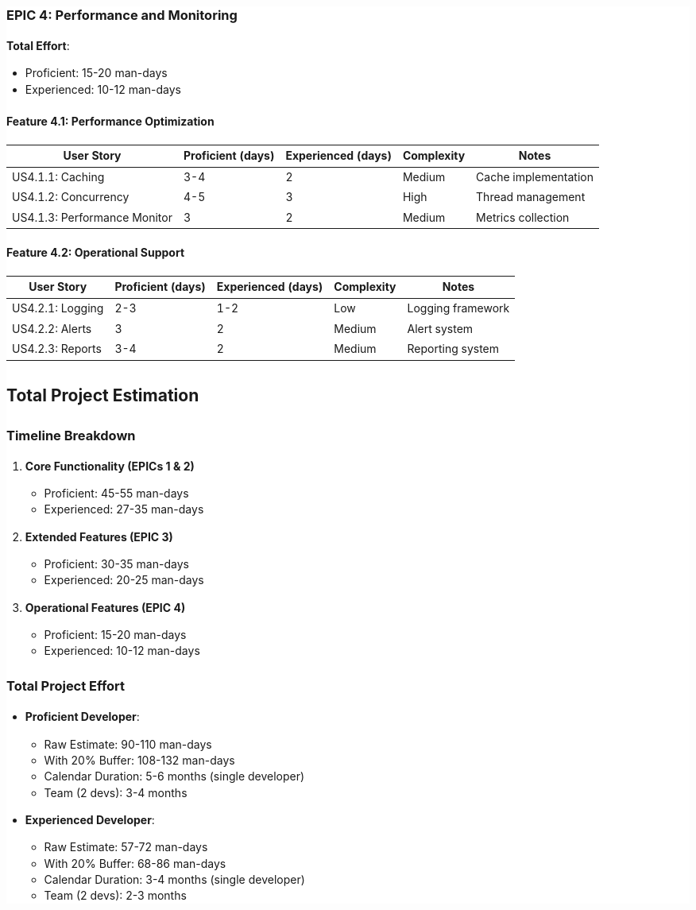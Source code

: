 ### EPIC 4: Performance and Monitoring
**Total Effort**:
- Proficient: 15-20 man-days
- Experienced: 10-12 man-days

#### Feature 4.1: Performance Optimization
| User Story | Proficient (days) | Experienced (days) | Complexity | Notes |
|------------|------------------|-------------------|------------|--------|
| US4.1.1: Caching | 3-4 | 2 | Medium | Cache implementation |
| US4.1.2: Concurrency | 4-5 | 3 | High | Thread management |
| US4.1.3: Performance Monitor | 3 | 2 | Medium | Metrics collection |

#### Feature 4.2: Operational Support
| User Story | Proficient (days) | Experienced (days) | Complexity | Notes |
|------------|------------------|-------------------|------------|--------|
| US4.2.1: Logging | 2-3 | 1-2 | Low | Logging framework |
| US4.2.2: Alerts | 3 | 2 | Medium | Alert system |
| US4.2.3: Reports | 3-4 | 2 | Medium | Reporting system |

## Total Project Estimation

### Timeline Breakdown
1. **Core Functionality (EPICs 1 & 2)**
   - Proficient: 45-55 man-days
   - Experienced: 27-35 man-days

2. **Extended Features (EPIC 3)**
   - Proficient: 30-35 man-days
   - Experienced: 20-25 man-days

3. **Operational Features (EPIC 4)**
   - Proficient: 15-20 man-days
   - Experienced: 10-12 man-days

### Total Project Effort
- **Proficient Developer**:
  * Raw Estimate: 90-110 man-days
  * With 20% Buffer: 108-132 man-days
  * Calendar Duration: 5-6 months (single developer)
  * Team (2 devs): 3-4 months

- **Experienced Developer**:
  * Raw Estimate: 57-72 man-days
  * With 20% Buffer: 68-86 man-days
  * Calendar Duration: 3-4 months (single developer)
  * Team (2 devs): 2-3 months

